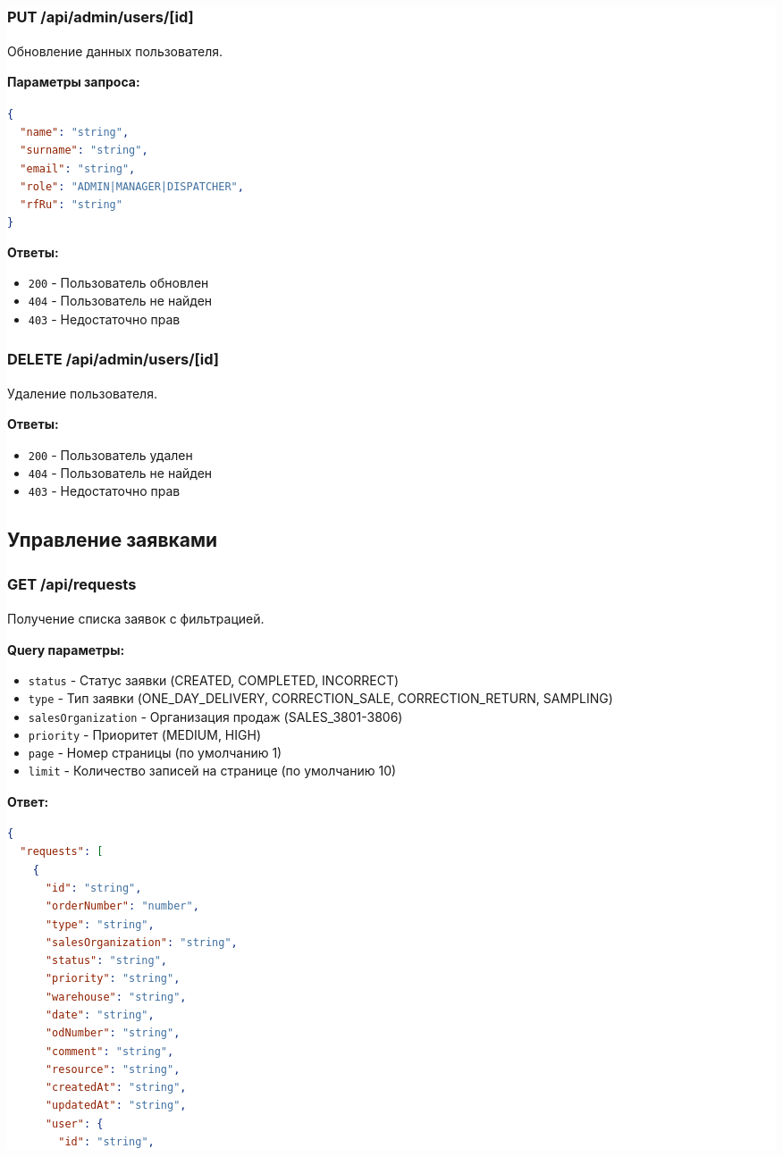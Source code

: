 ### PUT /api/admin/users/[id]

Обновление данных пользователя.

**Параметры запроса:**

```json
{
  "name": "string",
  "surname": "string",
  "email": "string",
  "role": "ADMIN|MANAGER|DISPATCHER",
  "rfRu": "string"
}
```

**Ответы:**

- `200` - Пользователь обновлен
- `404` - Пользователь не найден
- `403` - Недостаточно прав

### DELETE /api/admin/users/[id]

Удаление пользователя.

**Ответы:**

- `200` - Пользователь удален
- `404` - Пользователь не найден
- `403` - Недостаточно прав

## Управление заявками

### GET /api/requests

Получение списка заявок с фильтрацией.

**Query параметры:**

- `status` - Статус заявки (CREATED, COMPLETED, INCORRECT)
- `type` - Тип заявки (ONE_DAY_DELIVERY, CORRECTION_SALE, CORRECTION_RETURN, SAMPLING)
- `salesOrganization` - Организация продаж (SALES_3801-3806)
- `priority` - Приоритет (MEDIUM, HIGH)
- `page` - Номер страницы (по умолчанию 1)
- `limit` - Количество записей на странице (по умолчанию 10)

**Ответ:**

```json
{
  "requests": [
    {
      "id": "string",
      "orderNumber": "number",
      "type": "string",
      "salesOrganization": "string",
      "status": "string",
      "priority": "string",
      "warehouse": "string",
      "date": "string",
      "odNumber": "string",
      "comment": "string",
      "resource": "string",
      "createdAt": "string",
      "updatedAt": "string",
      "user": {
        "id": "string",
```